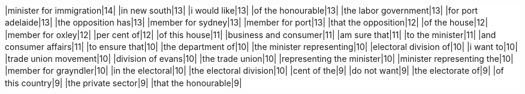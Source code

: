 |minister for immigration|14|
|in new south|13|
|i would like|13|
|of the honourable|13|
|the labor government|13|
|for port adelaide|13|
|the opposition has|13|
|member for sydney|13|
|member for port|13|
|that the opposition|12|
|of the house|12|
|member for oxley|12|
|per cent of|12|
|of this house|11|
|business and consumer|11|
|am sure that|11|
|to the minister|11|
|and consumer affairs|11|
|to ensure that|10|
|the department of|10|
|the minister representing|10|
|electoral division of|10|
|i want to|10|
|trade union movement|10|
|division of evans|10|
|the trade union|10|
|representing the minister|10|
|minister representing the|10|
|member for grayndler|10|
|in the electoral|10|
|the electoral division|10|
|cent of the|9|
|do not want|9|
|the electorate of|9|
|of this country|9|
|the private sector|9|
|that the honourable|9|